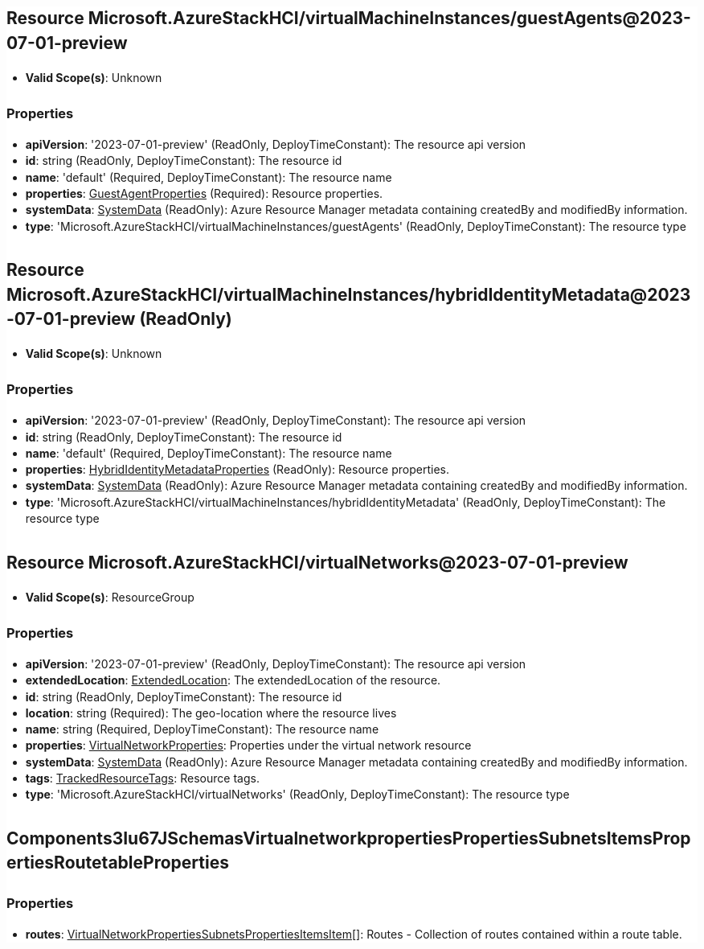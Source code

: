 ## Resource Microsoft.AzureStackHCI/virtualMachineInstances/guestAgents@2023-07-01-preview
* **Valid Scope(s)**: Unknown
### Properties
* **apiVersion**: '2023-07-01-preview' (ReadOnly, DeployTimeConstant): The resource api version
* **id**: string (ReadOnly, DeployTimeConstant): The resource id
* **name**: 'default' (Required, DeployTimeConstant): The resource name
* **properties**: [GuestAgentProperties](#guestagentproperties) (Required): Resource properties.
* **systemData**: [SystemData](#systemdata) (ReadOnly): Azure Resource Manager metadata containing createdBy and modifiedBy information.
* **type**: 'Microsoft.AzureStackHCI/virtualMachineInstances/guestAgents' (ReadOnly, DeployTimeConstant): The resource type

## Resource Microsoft.AzureStackHCI/virtualMachineInstances/hybridIdentityMetadata@2023-07-01-preview (ReadOnly)
* **Valid Scope(s)**: Unknown
### Properties
* **apiVersion**: '2023-07-01-preview' (ReadOnly, DeployTimeConstant): The resource api version
* **id**: string (ReadOnly, DeployTimeConstant): The resource id
* **name**: 'default' (Required, DeployTimeConstant): The resource name
* **properties**: [HybridIdentityMetadataProperties](#hybrididentitymetadataproperties) (ReadOnly): Resource properties.
* **systemData**: [SystemData](#systemdata) (ReadOnly): Azure Resource Manager metadata containing createdBy and modifiedBy information.
* **type**: 'Microsoft.AzureStackHCI/virtualMachineInstances/hybridIdentityMetadata' (ReadOnly, DeployTimeConstant): The resource type

## Resource Microsoft.AzureStackHCI/virtualNetworks@2023-07-01-preview
* **Valid Scope(s)**: ResourceGroup
### Properties
* **apiVersion**: '2023-07-01-preview' (ReadOnly, DeployTimeConstant): The resource api version
* **extendedLocation**: [ExtendedLocation](#extendedlocation): The extendedLocation of the resource.
* **id**: string (ReadOnly, DeployTimeConstant): The resource id
* **location**: string (Required): The geo-location where the resource lives
* **name**: string (Required, DeployTimeConstant): The resource name
* **properties**: [VirtualNetworkProperties](#virtualnetworkproperties): Properties under the virtual network resource
* **systemData**: [SystemData](#systemdata) (ReadOnly): Azure Resource Manager metadata containing createdBy and modifiedBy information.
* **tags**: [TrackedResourceTags](#trackedresourcetags): Resource tags.
* **type**: 'Microsoft.AzureStackHCI/virtualNetworks' (ReadOnly, DeployTimeConstant): The resource type

## Components3Iu67JSchemasVirtualnetworkpropertiesPropertiesSubnetsItemsPropertiesRoutetableProperties
### Properties
* **routes**: [VirtualNetworkPropertiesSubnetsPropertiesItemsItem](#virtualnetworkpropertiessubnetspropertiesitemsitem)[]: Routes - Collection of routes contained within a route table.

